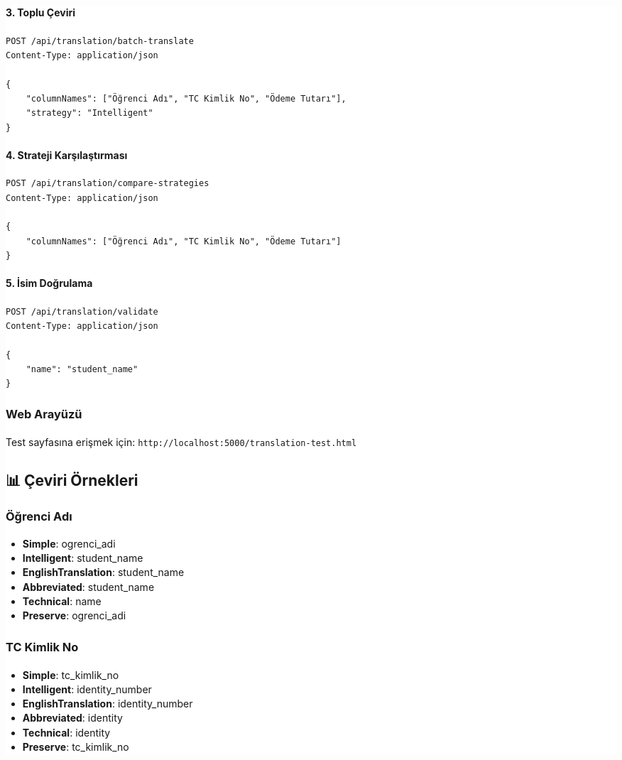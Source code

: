 #### 3. Toplu Çeviri
```http
POST /api/translation/batch-translate
Content-Type: application/json

{
    "columnNames": ["Öğrenci Adı", "TC Kimlik No", "Ödeme Tutarı"],
    "strategy": "Intelligent"
}
```

#### 4. Strateji Karşılaştırması
```http
POST /api/translation/compare-strategies
Content-Type: application/json

{
    "columnNames": ["Öğrenci Adı", "TC Kimlik No", "Ödeme Tutarı"]
}
```

#### 5. İsim Doğrulama
```http
POST /api/translation/validate
Content-Type: application/json

{
    "name": "student_name"
}
```

### Web Arayüzü

Test sayfasına erişmek için: `http://localhost:5000/translation-test.html`

## 📊 Çeviri Örnekleri

### Öğrenci Adı
- **Simple**: ogrenci_adi
- **Intelligent**: student_name
- **EnglishTranslation**: student_name
- **Abbreviated**: student_name
- **Technical**: name
- **Preserve**: ogrenci_adi

### TC Kimlik No
- **Simple**: tc_kimlik_no
- **Intelligent**: identity_number
- **EnglishTranslation**: identity_number
- **Abbreviated**: identity
- **Technical**: identity
- **Preserve**: tc_kimlik_no
